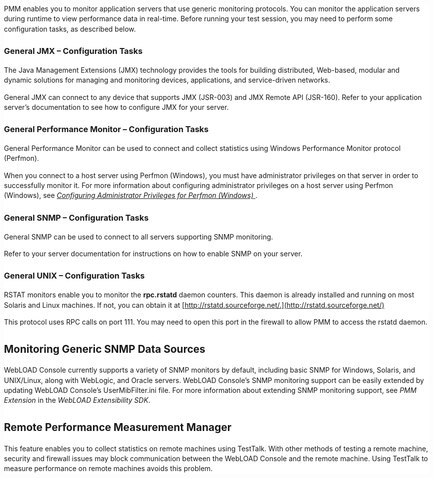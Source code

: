 PMM enables you to monitor application servers that use generic monitoring protocols. You can monitor the application servers during runtime to view performance data in real-time. Before running your test session, you may need to perform some configuration tasks, as described below.

### General JMX – Configuration Tasks

The Java Management Extensions (JMX) technology provides the tools for building distributed, Web-based, modular and dynamic solutions for managing and monitoring devices, applications, and service-driven networks.

General JMX can connect to any device that supports JMX (JSR-003) and JMX Remote API (JSR-160). Refer to your application server’s documentation to see how to configure JMX for your server.

### General Performance Monitor – Configuration Tasks

General Performance Monitor can be used to connect and collect statistics using Windows Performance Monitor protocol (Perfmon).

When you connect to a host server using Perfmon (Windows), you must have administrator privileges on that server in order to successfully monitor it. For more information about configuring administrator privileges on a host server using Perfmon (Windows), see [*Configuring Administrator Privileges for Perfmon (Windows)* ](#configuring-administrator-privileges-for-perfmon-windows).

### General SNMP – Configuration Tasks

General SNMP can be used to connect to all servers supporting SNMP monitoring.

Refer to your server documentation for instructions on how to enable SNMP on your server.

### General UNIX – Configuration Tasks

RSTAT monitors enable you to monitor the **rpc.rstatd** daemon counters. This daemon is already installed and running on most Solaris and Linux machines. If not, you can obtain it at [http://rstatd.sourceforge.net/.](http://rstatd.sourceforge.net/)

This protocol uses RPC calls on port 111. You may need to open this port in the firewall to allow PMM to access the rstatd daemon.





## Monitoring Generic SNMP Data Sources

WebLOAD Console currently supports a variety of SNMP monitors by default, including basic SNMP for Windows, Solaris, and UNIX/Linux, along with WebLogic, and Oracle servers. WebLOAD Console’s SNMP monitoring support can be easily extended by updating WebLOAD Console’s UserMibFilter.ini file. For more information about extending SNMP monitoring support, see *PMM Extension* in the *WebLOAD Extensibility SDK*.





## Remote Performance Measurement Manager

This feature enables you to collect statistics on remote machines using TestTalk. With other methods of testing a remote machine, security and firewall issues may block communication between the WebLOAD Console and the remote machine. Using TestTalk to measure performance on remote machines avoids this problem.
